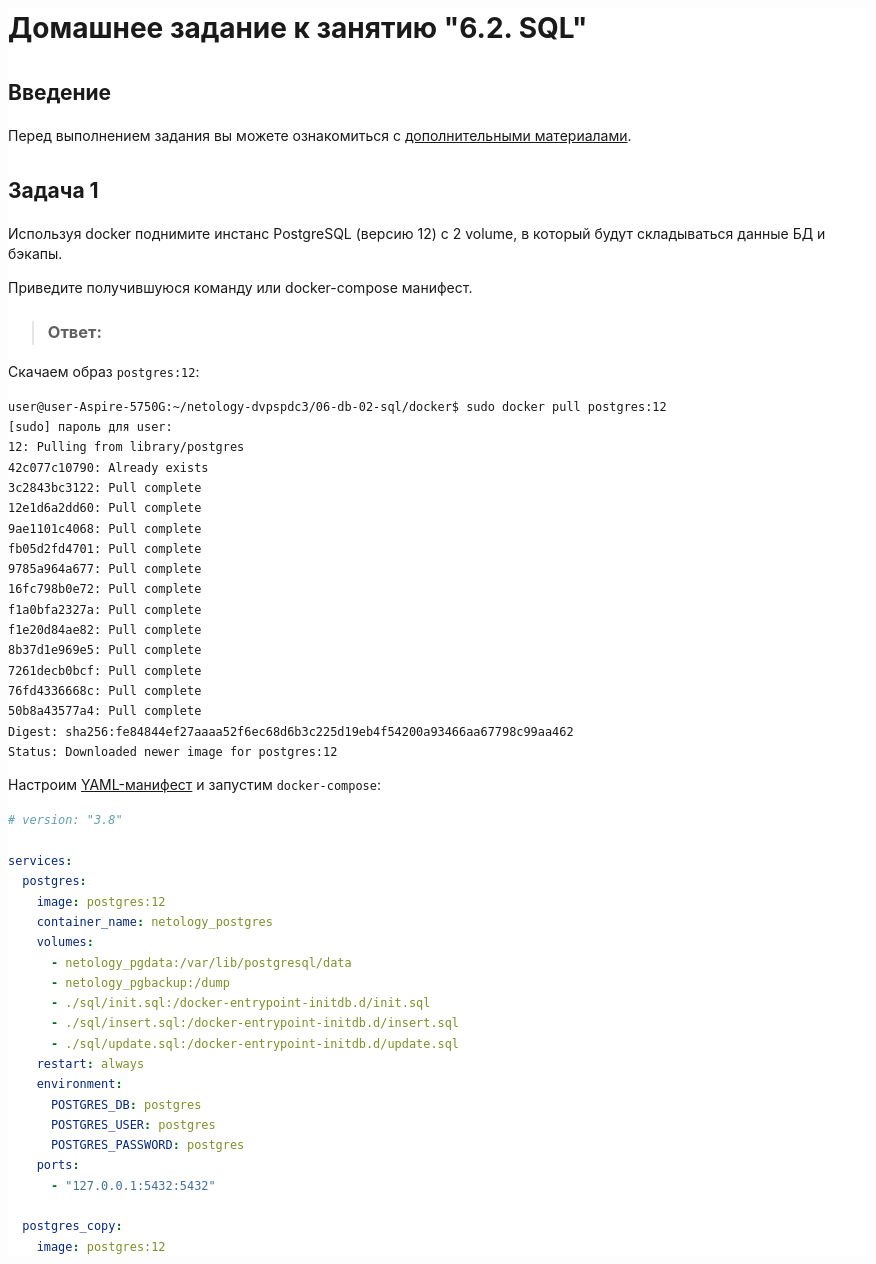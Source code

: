 # Домашнее задание к занятию "6.2. SQL"

## Введение

Перед выполнением задания вы можете ознакомиться с 
[дополнительными материалами](https://github.com/netology-code/virt-homeworks/tree/master/additional/README.md).

## Задача 1

Используя docker поднимите инстанс PostgreSQL (версию 12) c 2 volume, 
в который будут складываться данные БД и бэкапы.

Приведите получившуюся команду или docker-compose манифест.

>### Ответ:

Скачаем образ `postgres:12`:

```bash
user@user-Aspire-5750G:~/netology-dvpspdc3/06-db-02-sql/docker$ sudo docker pull postgres:12
[sudo] пароль для user:         
12: Pulling from library/postgres
42c077c10790: Already exists 
3c2843bc3122: Pull complete 
12e1d6a2dd60: Pull complete 
9ae1101c4068: Pull complete 
fb05d2fd4701: Pull complete 
9785a964a677: Pull complete 
16fc798b0e72: Pull complete 
f1a0bfa2327a: Pull complete 
f1e20d84ae82: Pull complete 
8b37d1e969e5: Pull complete 
7261decb0bcf: Pull complete 
76fd4336668c: Pull complete 
50b8a43577a4: Pull complete 
Digest: sha256:fe84844ef27aaaa52f6ec68d6b3c225d19eb4f54200a93466aa67798c99aa462
Status: Downloaded newer image for postgres:12
```

Настроим [YAML-манифест](docker/docker-compose.yaml) и запустим `docker-compose`:

```yaml
# version: "3.8"

services:
  postgres:
    image: postgres:12
    container_name: netology_postgres
    volumes:
      - netology_pgdata:/var/lib/postgresql/data
      - netology_pgbackup:/dump
      - ./sql/init.sql:/docker-entrypoint-initdb.d/init.sql
      - ./sql/insert.sql:/docker-entrypoint-initdb.d/insert.sql
      - ./sql/update.sql:/docker-entrypoint-initdb.d/update.sql
    restart: always
    environment:
      POSTGRES_DB: postgres
      POSTGRES_USER: postgres
      POSTGRES_PASSWORD: postgres
    ports:
      - "127.0.0.1:5432:5432"

  postgres_copy:
    image: postgres:12
```